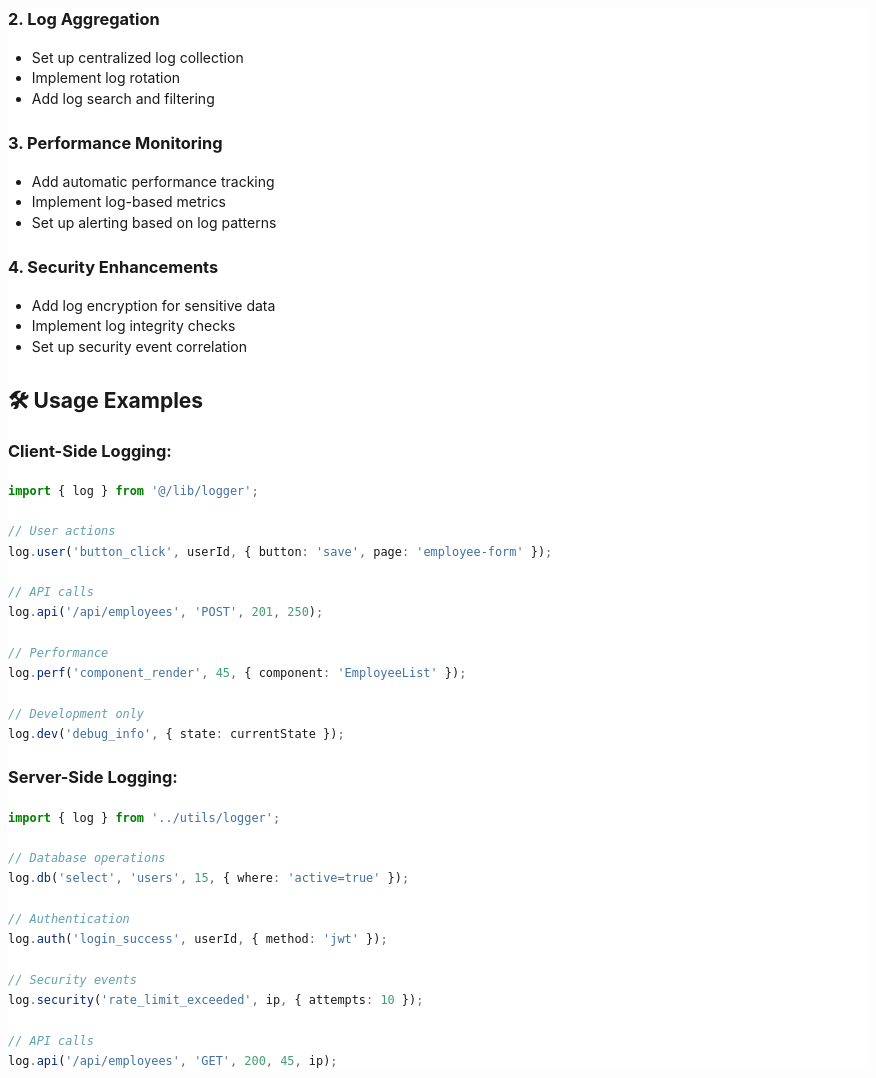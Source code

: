 ### 2. **Log Aggregation**
- Set up centralized log collection
- Implement log rotation
- Add log search and filtering

### 3. **Performance Monitoring**
- Add automatic performance tracking
- Implement log-based metrics
- Set up alerting based on log patterns

### 4. **Security Enhancements**
- Add log encryption for sensitive data
- Implement log integrity checks
- Set up security event correlation

## 🛠️ Usage Examples

### Client-Side Logging:
```typescript
import { log } from '@/lib/logger';

// User actions
log.user('button_click', userId, { button: 'save', page: 'employee-form' });

// API calls
log.api('/api/employees', 'POST', 201, 250);

// Performance
log.perf('component_render', 45, { component: 'EmployeeList' });

// Development only
log.dev('debug_info', { state: currentState });
```

### Server-Side Logging:
```typescript
import { log } from '../utils/logger';

// Database operations
log.db('select', 'users', 15, { where: 'active=true' });

// Authentication
log.auth('login_success', userId, { method: 'jwt' });

// Security events
log.security('rate_limit_exceeded', ip, { attempts: 10 });

// API calls
log.api('/api/employees', 'GET', 200, 45, ip);
```
